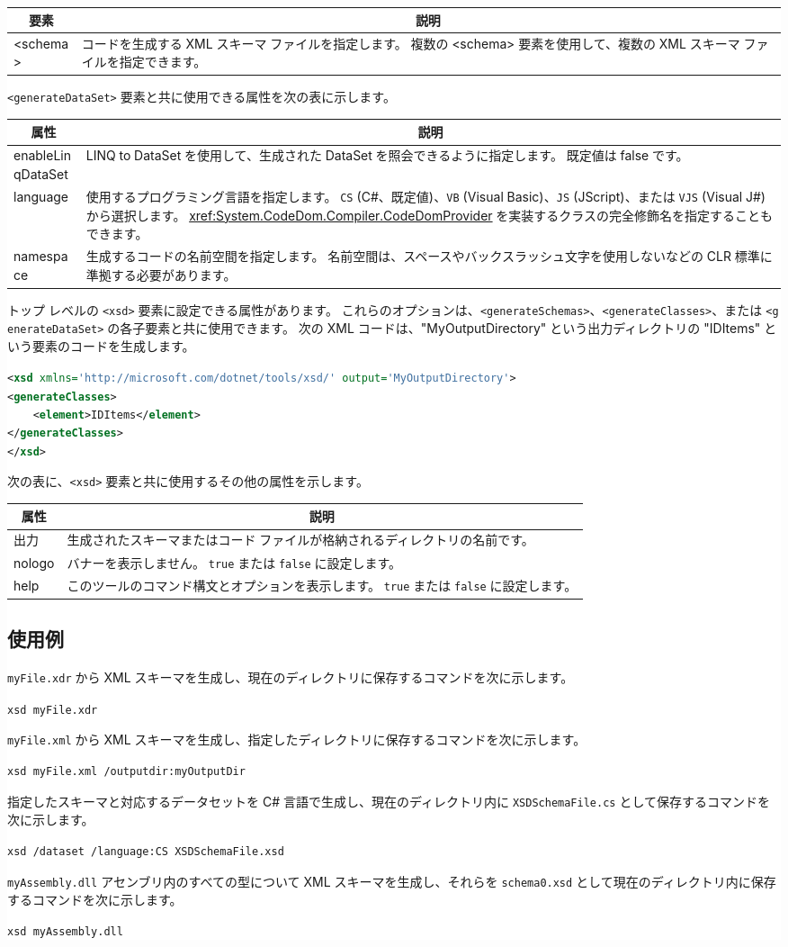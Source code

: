 |要素|説明|
|-------------|-----------------|
|\<schema>|コードを生成する XML スキーマ ファイルを指定します。 複数の \<schema> 要素を使用して、複数の XML スキーマ ファイルを指定できます。|

 `<generateDataSet>` 要素と共に使用できる属性を次の表に示します。

|属性|説明|
|---------------|-----------------|
|enableLinqDataSet|LINQ to DataSet を使用して、生成された DataSet を照会できるように指定します。 既定値は false です。|
|language|使用するプログラミング言語を指定します。 `CS` (C#、既定値)、`VB` (Visual Basic)、`JS` (JScript)、または `VJS` (Visual J#) から選択します。 <xref:System.CodeDom.Compiler.CodeDomProvider> を実装するクラスの完全修飾名を指定することもできます。|
|namespace|生成するコードの名前空間を指定します。 名前空間は、スペースやバックスラッシュ文字を使用しないなどの CLR 標準に準拠する必要があります。|

 トップ レベルの `<xsd>` 要素に設定できる属性があります。 これらのオプションは、`<generateSchemas>`、`<generateClasses>`、または `<generateDataSet>` の各子要素と共に使用できます。 次の XML コードは、"MyOutputDirectory" という出力ディレクトリの "IDItems" という要素のコードを生成します。

```xml
<xsd xmlns='http://microsoft.com/dotnet/tools/xsd/' output='MyOutputDirectory'>
<generateClasses>
    <element>IDItems</element>
</generateClasses>
</xsd>
```

次の表に、`<xsd>` 要素と共に使用するその他の属性を示します。

|属性|説明|
|---------------|-----------------|
|出力|生成されたスキーマまたはコード ファイルが格納されるディレクトリの名前です。|
|nologo|バナーを表示しません。 `true` または `false` に設定します。|
|help|このツールのコマンド構文とオプションを表示します。 `true` または `false` に設定します。|

## <a name="examples"></a>使用例

 `myFile.xdr` から XML スキーマを生成し、現在のディレクトリに保存するコマンドを次に示します。

```console
xsd myFile.xdr
```

`myFile.xml` から XML スキーマを生成し、指定したディレクトリに保存するコマンドを次に示します。

```console
xsd myFile.xml /outputdir:myOutputDir
```

指定したスキーマと対応するデータセットを C# 言語で生成し、現在のディレクトリ内に `XSDSchemaFile.cs` として保存するコマンドを次に示します。

```console
xsd /dataset /language:CS XSDSchemaFile.xsd
```

`myAssembly.dll` アセンブリ内のすべての型について XML スキーマを生成し、それらを `schema0.xsd` として現在のディレクトリ内に保存するコマンドを次に示します。

```console
xsd myAssembly.dll
```
